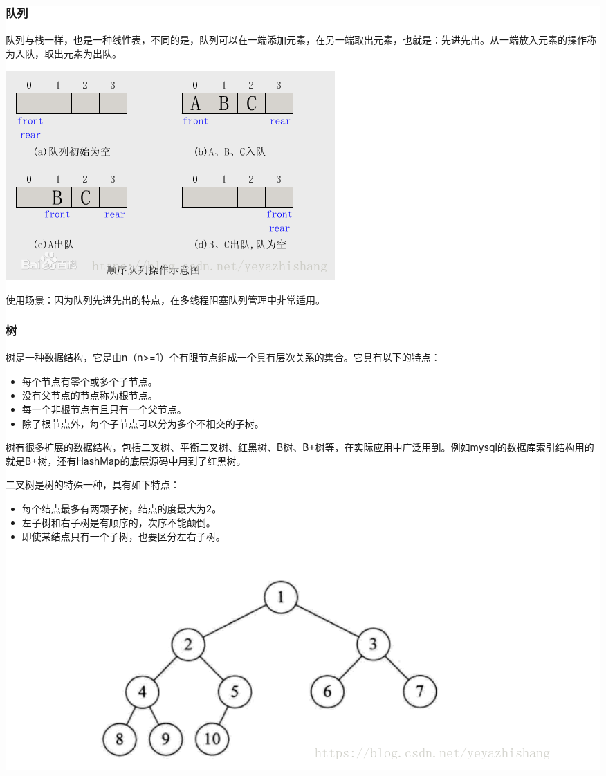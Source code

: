 ### 队列
队列与栈一样，也是一种线性表，不同的是，队列可以在一端添加元素，在另一端取出元素，也就是：先进先出。从一端放入元素的操作称为入队，取出元素为出队。

![](../pictures/algorithms_and_data_structures/queue.png)

使用场景：因为队列先进先出的特点，在多线程阻塞队列管理中非常适用。

### 树
树是一种数据结构，它是由n（n>=1）个有限节点组成一个具有层次关系的集合。它具有以下的特点：
* 每个节点有零个或多个子节点。
* 没有父节点的节点称为根节点。
* 每一个非根节点有且只有一个父节点。
* 除了根节点外，每个子节点可以分为多个不相交的子树。

树有很多扩展的数据结构，包括二叉树、平衡二叉树、红黑树、B树、B+树等，在实际应用中广泛用到。例如mysql的数据库索引结构用的就是B+树，还有HashMap的底层源码中用到了红黑树。

二叉树是树的特殊一种，具有如下特点：
* 每个结点最多有两颗子树，结点的度最大为2。
* 左子树和右子树是有顺序的，次序不能颠倒。
* 即使某结点只有一个子树，也要区分左右子树。

![](../pictures/algorithms_and_data_structures/binary_tree.png)
